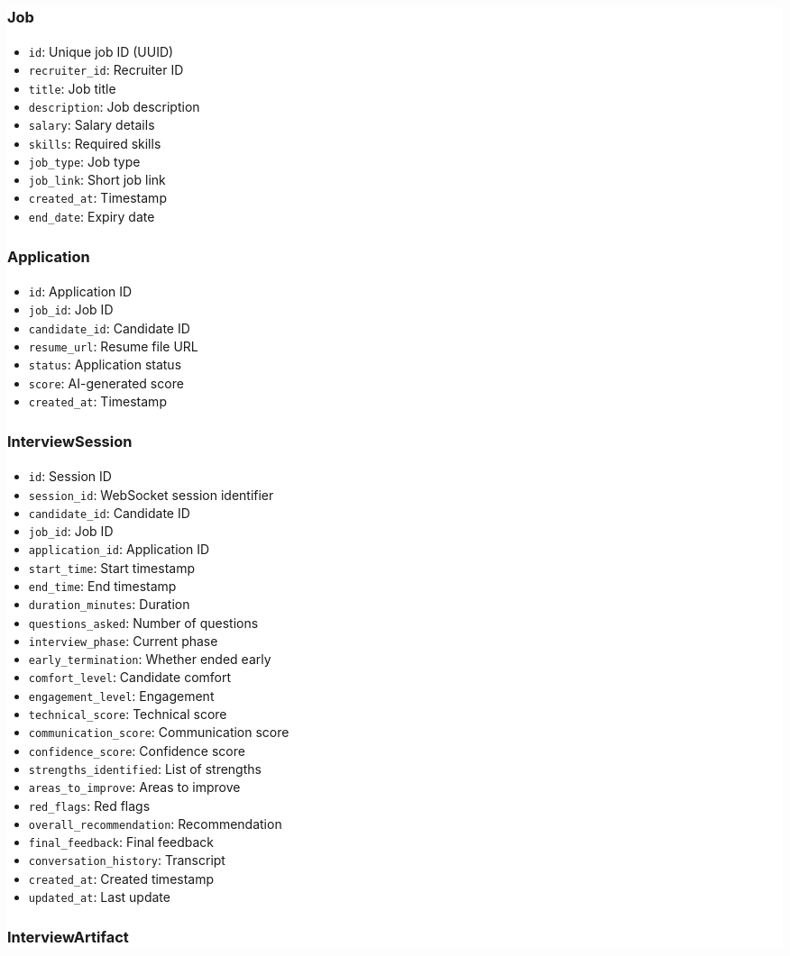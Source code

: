 ### Job

- `id`: Unique job ID (UUID)
- `recruiter_id`: Recruiter ID
- `title`: Job title
- `description`: Job description
- `salary`: Salary details
- `skills`: Required skills
- `job_type`: Job type
- `job_link`: Short job link
- `created_at`: Timestamp
- `end_date`: Expiry date

### Application

- `id`: Application ID
- `job_id`: Job ID
- `candidate_id`: Candidate ID
- `resume_url`: Resume file URL
- `status`: Application status
- `score`: AI-generated score
- `created_at`: Timestamp

### InterviewSession

- `id`: Session ID
- `session_id`: WebSocket session identifier
- `candidate_id`: Candidate ID
- `job_id`: Job ID
- `application_id`: Application ID
- `start_time`: Start timestamp
- `end_time`: End timestamp
- `duration_minutes`: Duration
- `questions_asked`: Number of questions
- `interview_phase`: Current phase
- `early_termination`: Whether ended early
- `comfort_level`: Candidate comfort
- `engagement_level`: Engagement
- `technical_score`: Technical score
- `communication_score`: Communication score
- `confidence_score`: Confidence score
- `strengths_identified`: List of strengths
- `areas_to_improve`: Areas to improve
- `red_flags`: Red flags
- `overall_recommendation`: Recommendation
- `final_feedback`: Final feedback
- `conversation_history`: Transcript
- `created_at`: Created timestamp
- `updated_at`: Last update

### InterviewArtifact
